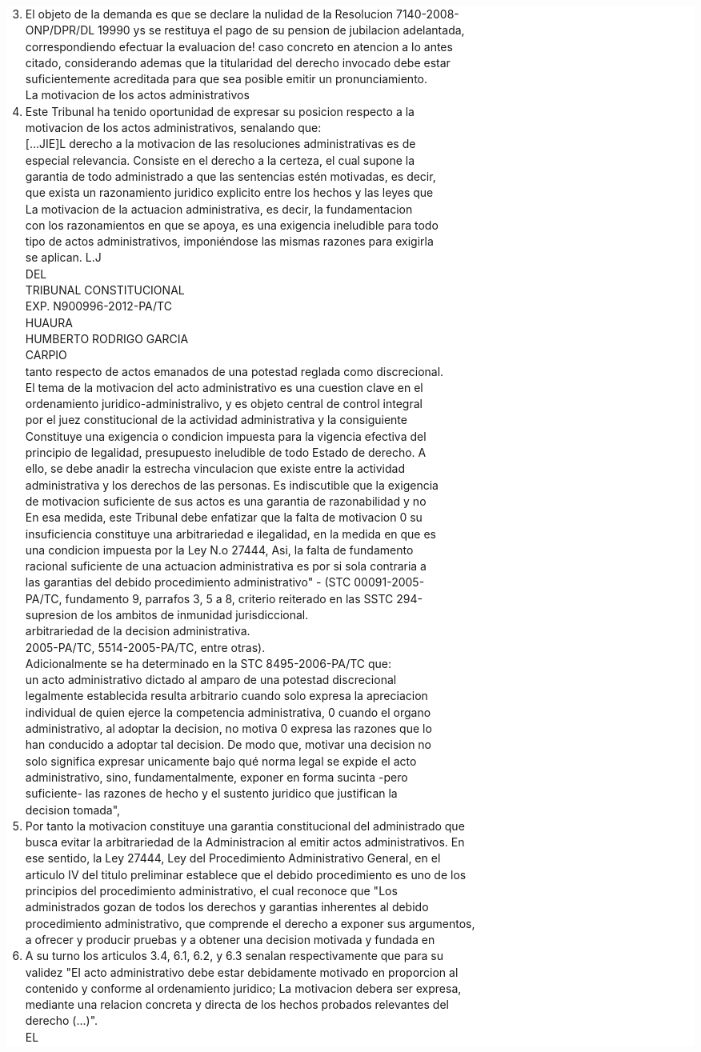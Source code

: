 3. El objeto de la demanda es que se declare la nulidad de la Resolucion 7140-2008-  
ONP/DPR/DL 19990 ys se restituya el pago de su pension de jubilacion adelantada,  
correspondiendo efectuar la evaluacion de! caso concreto en atencion a lo antes  
citado, considerando ademas que la titularidad del derecho invocado debe estar  
suficientemente acreditada para que sea posible emitir un pronunciamiento.  
La motivacion de los actos administrativos  
4. Este Tribunal ha tenido oportunidad de expresar su posicion respecto a la  
motivacion de los actos administrativos, senalando que:  
[...JIE]L derecho a la motivacion de las resoluciones administrativas es de  
especial relevancia. Consiste en el derecho a la certeza, el cual supone la  
garantia de todo administrado a que las sentencias estén motivadas, es decir,  
que exista un razonamiento juridico explicito entre los hechos y las leyes que  
La motivacion de la actuacion administrativa, es decir, la fundamentacion  
con los razonamientos en que se apoya, es una exigencia ineludible para todo  
tipo de actos administrativos, imponiéndose las mismas razones para exigirla  
se aplican. L.J  
DEL  
TRIBUNAL CONSTITUCIONAL  
EXP. N900996-2012-PA/TC  
HUAURA  
HUMBERTO RODRIGO GARCIA  
CARPIO  
tanto respecto de actos emanados de una potestad reglada como discrecional.  
El tema de la motivacion del acto administrativo es una cuestion clave en el  
ordenamiento juridico-administralivo, y es objeto central de control integral  
por el juez constitucional de la actividad administrativa y la consiguiente  
Constituye una exigencia o condicion impuesta para la vigencia efectiva del  
principio de legalidad, presupuesto ineludible de todo Estado de derecho. A  
ello, se debe anadir la estrecha vinculacion que existe entre la actividad  
administrativa y los derechos de las personas. Es indiscutible que la exigencia  
de motivacion suficiente de sus actos es una garantia de razonabilidad y no  
En esa medida, este Tribunal debe enfatizar que la falta de motivacion 0 su  
insuficiencia constituye una arbitrariedad e ilegalidad, en la medida en que es  
una condicion impuesta por la Ley N.o 27444, Asi, la falta de fundamento  
racional suficiente de una actuacion administrativa es por si sola contraria a  
las garantias del debido procedimiento administrativo" - (STC 00091-2005-  
PA/TC, fundamento 9, parrafos 3, 5 a 8, criterio reiterado en las SSTC 294-  
supresion de los ambitos de inmunidad jurisdiccional.  
arbitrariedad de la decision administrativa.  
2005-PA/TC, 5514-2005-PA/TC, entre otras).  
Adicionalmente se ha determinado en la STC 8495-2006-PA/TC que:  
un acto administrativo dictado al amparo de una potestad discrecional  
legalmente establecida resulta arbitrario cuando solo expresa la apreciacion  
individual de quien ejerce la competencia administrativa, 0 cuando el organo  
administrativo, al adoptar la decision, no motiva 0 expresa las razones que lo  
han conducido a adoptar tal decision. De modo que, motivar una decision no  
solo significa expresar unicamente bajo qué norma legal se expide el acto  
administrativo, sino, fundamentalmente, exponer en forma sucinta -pero  
suficiente- las razones de hecho y el sustento juridico que justifican la  
decision tomada",  
5. Por tanto la motivacion constituye una garantia constitucional del administrado que  
busca evitar la arbitrariedad de la Administracion al emitir actos administrativos. En  
ese sentido, la Ley 27444, Ley del Procedimiento Administrativo General, en el  
articulo IV del titulo preliminar establece que el debido procedimiento es uno de los  
principios del procedimiento administrativo, el cual reconoce que "Los  
administrados gozan de todos los derechos y garantias inherentes al debido  
procedimiento administrativo, que comprende el derecho a exponer sus argumentos,  
a ofrecer y producir pruebas y a obtener una decision motivada y fundada en  
6. A su turno los articulos 3.4, 6.1, 6.2, y 6.3 senalan respectivamente que para su  
validez "EI acto administrativo debe estar debidamente motivado en proporcion al  
contenido y conforme al ordenamiento juridico; La motivacion debera ser expresa,  
mediante una relacion concreta y directa de los hechos probados relevantes del  
derecho (...)".  
EL  